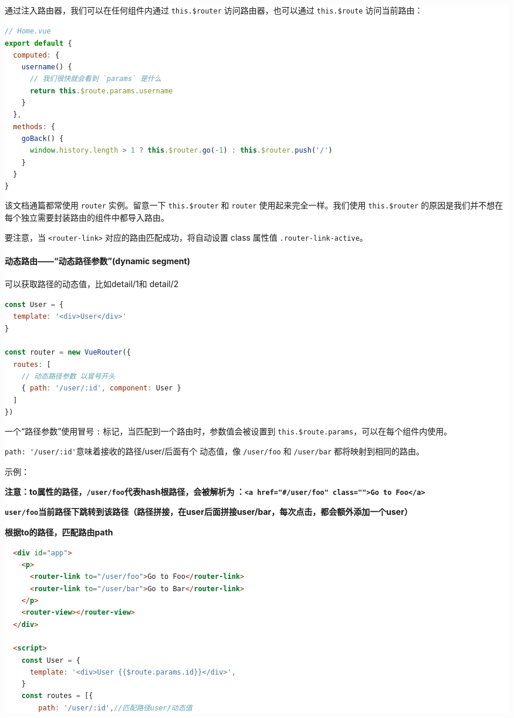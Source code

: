 

通过注入路由器，我们可以在任何组件内通过 `this.$router` 访问路由器，也可以通过 `this.$route` 访问当前路由：

```js
// Home.vue
export default {
  computed: {
    username() {
      // 我们很快就会看到 `params` 是什么
      return this.$route.params.username
    }
  },
  methods: {
    goBack() {
      window.history.length > 1 ? this.$router.go(-1) : this.$router.push('/')
    }
  }
}
```

该文档通篇都常使用 `router` 实例。留意一下 `this.$router` 和 `router` 使用起来完全一样。我们使用 `this.$router` 的原因是我们并不想在每个独立需要封装路由的组件中都导入路由。

要注意，当 `<router-link>` 对应的路由匹配成功，将自动设置 class 属性值 `.router-link-active`。



#### 动态路由——“动态路径参数”(dynamic segment)

可以获取路径的动态值，比如detail/1和 detail/2

```js
const User = {
  template: '<div>User</div>'
}

const router = new VueRouter({
  routes: [
    // 动态路径参数 以冒号开头
    { path: '/user/:id', component: User }
  ]
})
```

一个“路径参数”使用冒号 `:` 标记，当匹配到一个路由时，参数值会被设置到 `this.$route.params`，可以在每个组件内使用。

`path: '/user/:id'`意味着接收的路径/user/后面有个 动态值，像 `/user/foo` 和 `/user/bar` 都将映射到相同的路由。

示例：

**注意：to属性的路径，`/user/foo`代表hash根路径，会被解析为 ：`<a href="#/user/foo" class="">Go to Foo</a>`**

**`user/foo`当前路径下跳转到该路径（路径拼接，在user后面拼接user/bar，每次点击，都会额外添加一个user）**

**根据to的路径，匹配路由path**

```html
  <div id="app">
    <p>
      <router-link to="/user/foo">Go to Foo</router-link>
      <router-link to="/user/bar">Go to Bar</router-link>
    </p>
    <router-view></router-view>
  </div>

  <script>
    const User = {
      template: '<div>User {{$route.params.id}}</div>',
    }
    const routes = [{
        path: '/user/:id',//匹配路径user/动态值
```